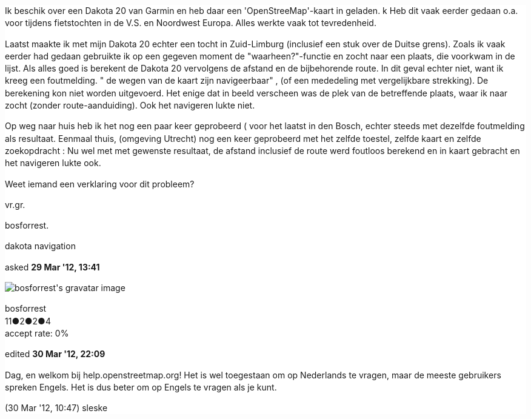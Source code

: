 <p>Ik beschik over een Dakota 20 van Garmin en heb daar een 'OpenStreeMap'-kaart in geladen. k Heb dit vaak eerder gedaan o.a. voor tijdens fietstochten in de V.S. en Noordwest Europa. Alles werkte vaak tot tevredenheid.</p>
<p>Laatst maakte ik met mijn Dakota 20 echter een tocht in Zuid-Limburg (inclusief een stuk over de Duitse grens). Zoals ik vaak eerder had gedaan gebruikte ik op een gegeven moment de "waarheen?"-functie en zocht naar een plaats, die voorkwam in de lijst. Als alles goed is berekent de Dakota 20 vervolgens de afstand en de bijbehorende route. In dit geval echter niet, want ik kreeg een foutmelding. " de wegen van de kaart zijn navigeerbaar" , (of een mededeling met vergelijkbare strekking). De berekening kon niet worden uitgevoerd. Het enige dat in beeld verscheen was de plek van de betreffende plaats, waar ik naar zocht (zonder route-aanduiding). Ook het navigeren lukte niet.</p>
<p>Op weg naar huis heb ik het nog een paar keer geprobeerd ( voor het laatst in den Bosch, echter steeds met dezelfde foutmelding als resultaat. Eenmaal thuis, (omgeving Utrecht) nog een keer geprobeerd met het zelfde toestel, zelfde kaart en zelfde zoekopdracht : Nu wel met met gewenste resultaat, de afstand inclusief de route werd foutloos berekend en in kaart gebracht en het navigeren lukte ook.</p>
<p>Weet iemand een verklaring voor dit probleem?</p>
<p>vr.gr.</p>
<p>bosforrest.</p>
</div>
<div id="question-tags" class="tags-container tags">
<span class="post-tag tag-link-dakota" rel="tag" title="see questions tagged &#39;dakota&#39;">dakota</span> <span class="post-tag tag-link-navigation" rel="tag" title="see questions tagged &#39;navigation&#39;">navigation</span>
</div>
<div id="question-controls" class="post-controls">
&#10;</div>
<div class="post-update-info-container">
<div class="post-update-info post-update-info-user">
<p>asked <strong>29 Mar '12, 13:41</strong></p>
<img src="https://secure.gravatar.com/avatar/5c1aff6610b5c236683f6808a51f3174?s=32&amp;d=identicon&amp;r=g" class="gravatar" width="32" height="32" alt="bosforrest&#39;s gravatar image" />
<p><span>bosforrest</span><br />
<span class="score" title="11 reputation points">11</span><span title="2 badges"><span class="badge1">●</span><span class="badgecount">2</span></span><span title="2 badges"><span class="silver">●</span><span class="badgecount">2</span></span><span title="4 badges"><span class="bronze">●</span><span class="badgecount">4</span></span><br />
<span class="accept_rate" title="Rate of the user&#39;s accepted answers">accept rate:</span> <span title="bosforrest has no accepted answers">0%</span></p>
</div>
<div class="post-update-info post-update-info-edited">
<p><span> edited <strong>30 Mar '12, 22:09</strong> </span></p>
</div>
</div>
<div id="comments-container-11595" class="comments-container">
<span id="11631"></span>
<div id="comment-11631" class="comment">
<div id="post-11631-score" class="comment-score">
&#10;</div>
<div class="comment-text">
<p>Dag, en welkom bij help.openstreetmap.org! Het is wel toegestaan om op Nederlands te vragen, maar de meeste gebruikers spreken Engels. Het is dus beter om op Engels te vragen als je kunt.</p>
</div>
<div id="comment-11631-info" class="comment-info">
<span class="comment-age">(30 Mar '12, 10:47)</span> <span class="comment-user userinfo">sleske</span>
</div>
</div>
<span id="11632"></span>
<div id="comment-11632" class="comment">
<div id="post-11632-score" class="comment-score">
&#10;</div>
<div class="comment-text">